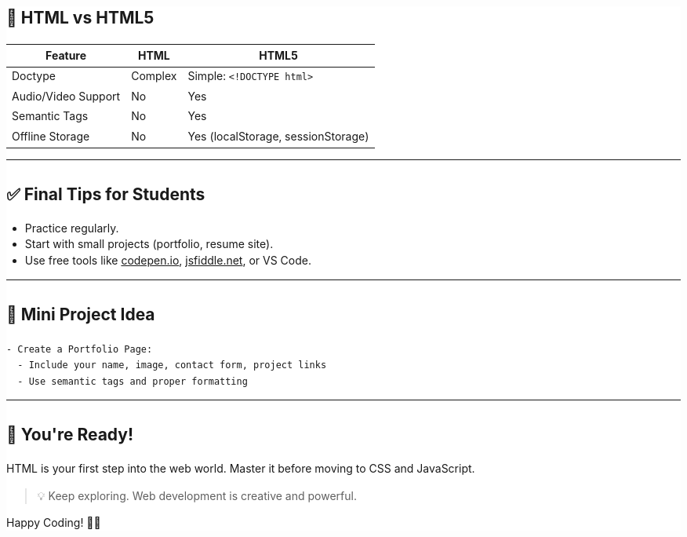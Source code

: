 
## 🔄 HTML vs HTML5

| Feature             | HTML    | HTML5                              |
| ------------------- | ------- | ---------------------------------- |
| Doctype             | Complex | Simple: `<!DOCTYPE html>`          |
| Audio/Video Support | No      | Yes                                |
| Semantic Tags       | No      | Yes                                |
| Offline Storage     | No      | Yes (localStorage, sessionStorage) |

---

## ✅ Final Tips for Students

* Practice regularly.
* Start with small projects (portfolio, resume site).
* Use free tools like [codepen.io](https://codepen.io), [jsfiddle.net](https://jsfiddle.net), or VS Code.

---

## 🧾 Mini Project Idea

```html
- Create a Portfolio Page:
  - Include your name, image, contact form, project links
  - Use semantic tags and proper formatting
```

---

## 🎉 You're Ready!

HTML is your first step into the web world. Master it before moving to CSS and JavaScript.

> 💡 Keep exploring. Web development is creative and powerful.

Happy Coding! 🧑‍💻
